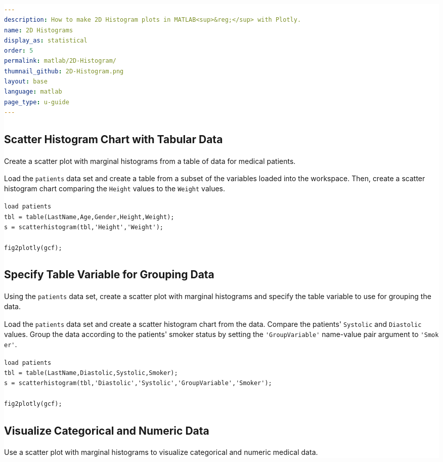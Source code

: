 ```yaml
---
description: How to make 2D Histogram plots in MATLAB<sup>&reg;</sup> with Plotly.
name: 2D Histograms
display_as: statistical
order: 5
permalink: matlab/2D-Histogram/
thumnail_github: 2D-Histogram.png
layout: base
language: matlab
page_type: u-guide
---
```


## Scatter Histogram Chart with Tabular Data

Create a scatter plot with marginal histograms from a table of data for medical patients.

Load the `patients` data set and create a table from a subset of the variables loaded into the workspace. Then, create a scatter histogram chart comparing the `Height` values to the `Weight` values.

```{matlab}
load patients
tbl = table(LastName,Age,Gender,Height,Weight);
s = scatterhistogram(tbl,'Height','Weight');

fig2plotly(gcf);
```





## Specify Table Variable for Grouping Data

Using the `patients` data set, create a scatter plot with marginal histograms and specify the table variable to use for grouping the data.

Load the `patients` data set and create a scatter histogram chart from the data. Compare the patients' `Systolic` and `Diastolic` values. Group the data according to the patients' smoker status by setting the `'GroupVariable'` name-value pair argument to `'Smoker'`.

```{matlab}
load patients
tbl = table(LastName,Diastolic,Systolic,Smoker);
s = scatterhistogram(tbl,'Diastolic','Systolic','GroupVariable','Smoker');

fig2plotly(gcf);
```




## Visualize Categorical and Numeric Data

Use a scatter plot with marginal histograms to visualize categorical and numeric medical data.
